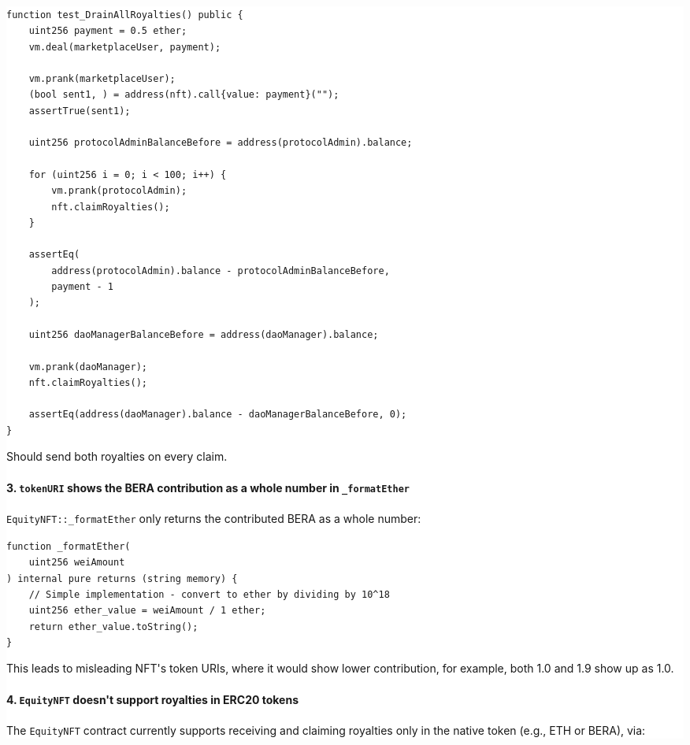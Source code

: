 ```solidity
function test_DrainAllRoyalties() public {
    uint256 payment = 0.5 ether;
    vm.deal(marketplaceUser, payment);

    vm.prank(marketplaceUser);
    (bool sent1, ) = address(nft).call{value: payment}("");
    assertTrue(sent1);

    uint256 protocolAdminBalanceBefore = address(protocolAdmin).balance;

    for (uint256 i = 0; i < 100; i++) {
        vm.prank(protocolAdmin);
        nft.claimRoyalties();
    }

    assertEq(
        address(protocolAdmin).balance - protocolAdminBalanceBefore,
        payment - 1
    );

    uint256 daoManagerBalanceBefore = address(daoManager).balance;

    vm.prank(daoManager);
    nft.claimRoyalties();

    assertEq(address(daoManager).balance - daoManagerBalanceBefore, 0);
}
```

Should send both royalties on every claim.

#### 3. `tokenURI` shows the BERA contribution as a whole number in `_formatEther`

`EquityNFT::_formatEther` only returns the contributed BERA as a whole number:

```solidity
function _formatEther(
    uint256 weiAmount
) internal pure returns (string memory) {
    // Simple implementation - convert to ether by dividing by 10^18
    uint256 ether_value = weiAmount / 1 ether;
    return ether_value.toString();
}
```

This leads to misleading NFT's token URIs, where it would show lower contribution, for example, both 1.0 and 1.9 show up as 1.0.

#### 4. `EquityNFT` doesn't support royalties in ERC20 tokens

The `EquityNFT` contract currently supports receiving and claiming royalties only in the native token (e.g., ETH or BERA), via:
